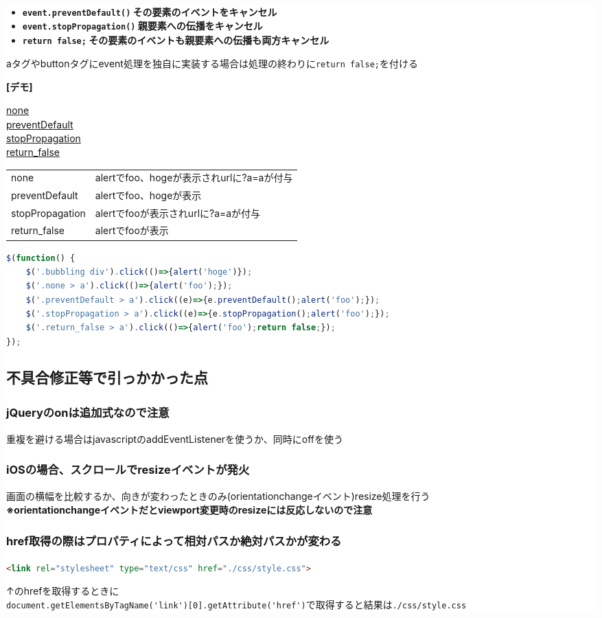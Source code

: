 * **`event.preventDefault()`	その要素のイベントをキャンセル**
* **`event.stopPropagation()`	親要素への伝播をキャンセル**
* **`return false;`	その要素のイベントも親要素への伝播も両方キャンセル**

aタグやbuttonタグにevent処理を独自に実装する場合は処理の終わりに`return false;`を付ける

**[デモ]**

<div class="bubbling">
	<div class="none">
		<a href="?a=a">none</a>
	</div>
	<div class="preventDefault">
		<a href="?a=a">preventDefault</a>
	</div>
	<div class="stopPropagation">
		<a href="?a=a">stopPropagation</a>
	</div>
	<div class="return_false">
		<a href="?a=a">return_false</a>
	</div>
</div>

<script type="text/javascript">
	$(function() {
		$('.bubbling div').click(()=>{alert('hoge')});
		$('.none > a').click(()=>{alert('foo');});
		$('.preventDefault > a').click((e)=>{e.preventDefault();alert('foo');});
		$('.stopPropagation > a').click((e)=>{e.stopPropagation();alert('foo');});
		$('.return_false > a').click(()=>{alert('foo');return false;});
	});
</script>

|||
|:--|:--|
|none|alertでfoo、hogeが表示されurlに?a=aが付与|
|preventDefault|alertでfoo、hogeが表示|
|stopPropagation|alertでfooが表示されurlに?a=aが付与|
|return_false|alertでfooが表示|

```js
$(function() {
	$('.bubbling div').click(()=>{alert('hoge')});
	$('.none > a').click(()=>{alert('foo');});
	$('.preventDefault > a').click((e)=>{e.preventDefault();alert('foo');});
	$('.stopPropagation > a').click((e)=>{e.stopPropagation();alert('foo');});
	$('.return_false > a').click(()=>{alert('foo');return false;});
});
```

## 不具合修正等で引っかかった点
### jQueryのonは追加式なので注意
重複を避ける場合はjavascriptのaddEventListenerを使うか、同時にoffを使う
### iOSの場合、スクロールでresizeイベントが発火
画面の横幅を比較するか、向きが変わったときのみ(orientationchangeイベント)resize処理を行う  
**※orientationchangeイベントだとviewport変更時のresizeには反応しないので注意**
### href取得の際はプロパティによって相対パスか絶対パスかが変わる
```html
<link rel="stylesheet" type="text/css" href="./css/style.css">
```
↑のhrefを取得するときに  
`document.getElementsByTagName('link')[0].getAttribute('href')`で取得すると結果は`./css/style.css`  